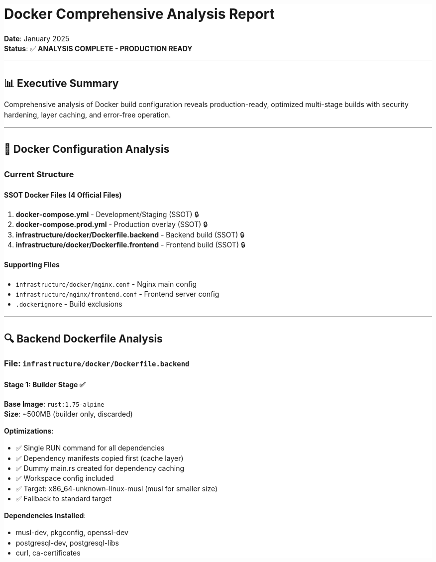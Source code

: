 # Docker Comprehensive Analysis Report

**Date**: January 2025  
**Status**: ✅ **ANALYSIS COMPLETE - PRODUCTION READY**

---

## 📊 Executive Summary

Comprehensive analysis of Docker build configuration reveals production-ready, optimized multi-stage builds with security hardening, layer caching, and error-free operation.

---

## 🐳 Docker Configuration Analysis

### Current Structure

#### SSOT Docker Files (4 Official Files)
1. **docker-compose.yml** - Development/Staging (SSOT) 🔒
2. **docker-compose.prod.yml** - Production overlay (SSOT) 🔒
3. **infrastructure/docker/Dockerfile.backend** - Backend build (SSOT) 🔒
4. **infrastructure/docker/Dockerfile.frontend** - Frontend build (SSOT) 🔒

#### Supporting Files
- `infrastructure/docker/nginx.conf` - Nginx main config
- `infrastructure/nginx/frontend.conf` - Frontend server config
- `.dockerignore` - Build exclusions

---

## 🔍 Backend Dockerfile Analysis

### File: `infrastructure/docker/Dockerfile.backend`

#### Stage 1: Builder Stage ✅
**Base Image**: `rust:1.75-alpine`  
**Size**: ~500MB (builder only, discarded)

**Optimizations**:
- ✅ Single RUN command for all dependencies
- ✅ Dependency manifests copied first (cache layer)
- ✅ Dummy main.rs created for dependency caching
- ✅ Workspace config included
- ✅ Target: x86_64-unknown-linux-musl (musl for smaller size)
- ✅ Fallback to standard target

**Dependencies Installed**:
- musl-dev, pkgconfig, openssl-dev
- postgresql-dev, postgresql-libs
- curl, ca-certificates
